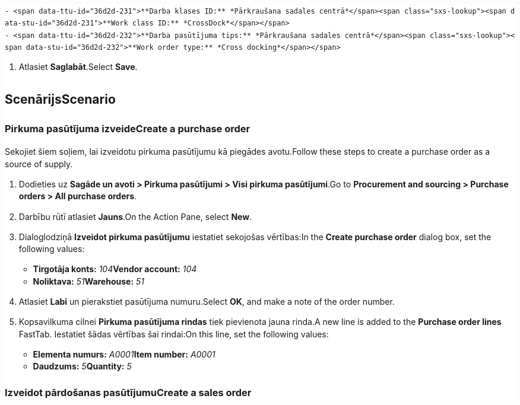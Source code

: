     - <span data-ttu-id="36d2d-231">**Darba klases ID:** *Pārkraušana sadales centrā*</span><span class="sxs-lookup"><span data-stu-id="36d2d-231">**Work class ID:** *CrossDock*</span></span>
    - <span data-ttu-id="36d2d-232">**Darba pasūtījuma tips:** *Pārkraušana sadales centrā*</span><span class="sxs-lookup"><span data-stu-id="36d2d-232">**Work order type:** *Cross docking*</span></span>

1. <span data-ttu-id="36d2d-233">Atlasiet **Saglabāt**.</span><span class="sxs-lookup"><span data-stu-id="36d2d-233">Select **Save**.</span></span>

## <a name="scenario"></a><span data-ttu-id="36d2d-234">Scenārijs</span><span class="sxs-lookup"><span data-stu-id="36d2d-234">Scenario</span></span>

### <a name="create-a-purchase-order"></a><span data-ttu-id="36d2d-235">Pirkuma pasūtījuma izveide</span><span class="sxs-lookup"><span data-stu-id="36d2d-235">Create a purchase order</span></span>

<span data-ttu-id="36d2d-236">Sekojiet šiem soļiem, lai izveidotu pirkuma pasūtījumu kā piegādes avotu.</span><span class="sxs-lookup"><span data-stu-id="36d2d-236">Follow these steps to create a purchase order as a source of supply.</span></span>

1. <span data-ttu-id="36d2d-237">Dodieties uz **Sagāde un avoti \> Pirkuma pasūtījumi \> Visi pirkuma pasūtījumi**.</span><span class="sxs-lookup"><span data-stu-id="36d2d-237">Go to **Procurement and sourcing \> Purchase orders \> All purchase orders**.</span></span>
1. <span data-ttu-id="36d2d-238">Darbību rūtī atlasiet **Jauns**.</span><span class="sxs-lookup"><span data-stu-id="36d2d-238">On the Action Pane, select **New**.</span></span>
1. <span data-ttu-id="36d2d-239">Dialoglodziņā **Izveidot pirkuma pasūtījumu** iestatiet sekojošas vērtības:</span><span class="sxs-lookup"><span data-stu-id="36d2d-239">In the **Create purchase order** dialog box, set the following values:</span></span>

    - <span data-ttu-id="36d2d-240">**Tirgotāja konts:** *104*</span><span class="sxs-lookup"><span data-stu-id="36d2d-240">**Vendor account:** *104*</span></span>
    - <span data-ttu-id="36d2d-241">**Noliktava:** *51*</span><span class="sxs-lookup"><span data-stu-id="36d2d-241">**Warehouse:** *51*</span></span>

1. <span data-ttu-id="36d2d-242">Atlasiet **Labi** un pierakstiet pasūtījuma numuru.</span><span class="sxs-lookup"><span data-stu-id="36d2d-242">Select **OK**, and make a note of the order number.</span></span>
1. <span data-ttu-id="36d2d-243">Kopsavilkuma cilnei **Pirkuma pasūtījuma rindas** tiek pievienota jauna rinda.</span><span class="sxs-lookup"><span data-stu-id="36d2d-243">A new line is added to the **Purchase order lines** FastTab.</span></span> <span data-ttu-id="36d2d-244">Iestatiet šādas vērtības šai rindai:</span><span class="sxs-lookup"><span data-stu-id="36d2d-244">On this line, set the following values:</span></span>

    - <span data-ttu-id="36d2d-245">**Elementa numurs:** *A0001*</span><span class="sxs-lookup"><span data-stu-id="36d2d-245">**Item number:** *A0001*</span></span>
    - <span data-ttu-id="36d2d-246">**Daudzums:** *5*</span><span class="sxs-lookup"><span data-stu-id="36d2d-246">**Quantity:** *5*</span></span>

### <a name="create-a-sales-order"></a><span data-ttu-id="36d2d-247">Izveidot pārdošanas pasūtījumu</span><span class="sxs-lookup"><span data-stu-id="36d2d-247">Create a sales order</span></span>
